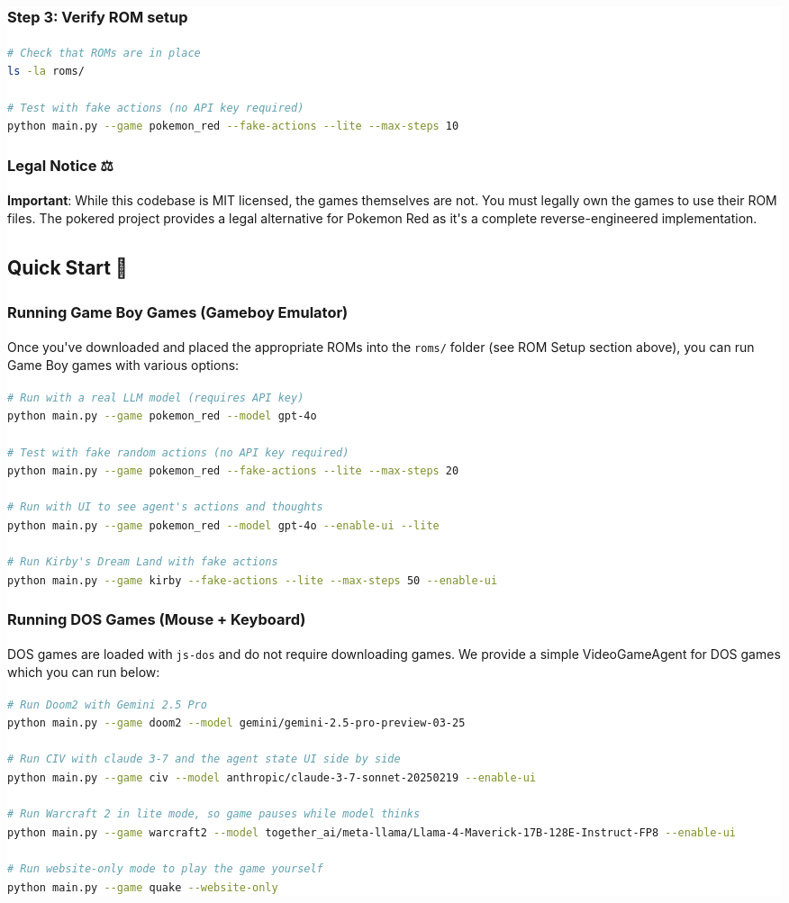 ### Step 3: Verify ROM setup
```bash
# Check that ROMs are in place
ls -la roms/

# Test with fake actions (no API key required)
python main.py --game pokemon_red --fake-actions --lite --max-steps 10
```

### Legal Notice ⚖️
**Important**: While this codebase is MIT licensed, the games themselves are not. You must legally own the games to use their ROM files. The pokered project provides a legal alternative for Pokemon Red as it's a complete reverse-engineered implementation.

## Quick Start 🚀
### Running Game Boy Games (Gameboy Emulator)
Once you've downloaded and placed the appropriate ROMs into the `roms/` folder (see ROM Setup section above), you can run Game Boy games with various options:

```bash
# Run with a real LLM model (requires API key)
python main.py --game pokemon_red --model gpt-4o

# Test with fake random actions (no API key required)
python main.py --game pokemon_red --fake-actions --lite --max-steps 20

# Run with UI to see agent's actions and thoughts
python main.py --game pokemon_red --model gpt-4o --enable-ui --lite

# Run Kirby's Dream Land with fake actions
python main.py --game kirby --fake-actions --lite --max-steps 50 --enable-ui
```

### Running DOS Games (Mouse + Keyboard)
DOS games are loaded with `js-dos` and do not require downloading games. We provide a simple VideoGameAgent for DOS games which you can run below:

```bash
# Run Doom2 with Gemini 2.5 Pro
python main.py --game doom2 --model gemini/gemini-2.5-pro-preview-03-25

# Run CIV with claude 3-7 and the agent state UI side by side
python main.py --game civ --model anthropic/claude-3-7-sonnet-20250219 --enable-ui

# Run Warcraft 2 in lite mode, so game pauses while model thinks
python main.py --game warcraft2 --model together_ai/meta-llama/Llama-4-Maverick-17B-128E-Instruct-FP8 --enable-ui

# Run website-only mode to play the game yourself
python main.py --game quake --website-only
```
